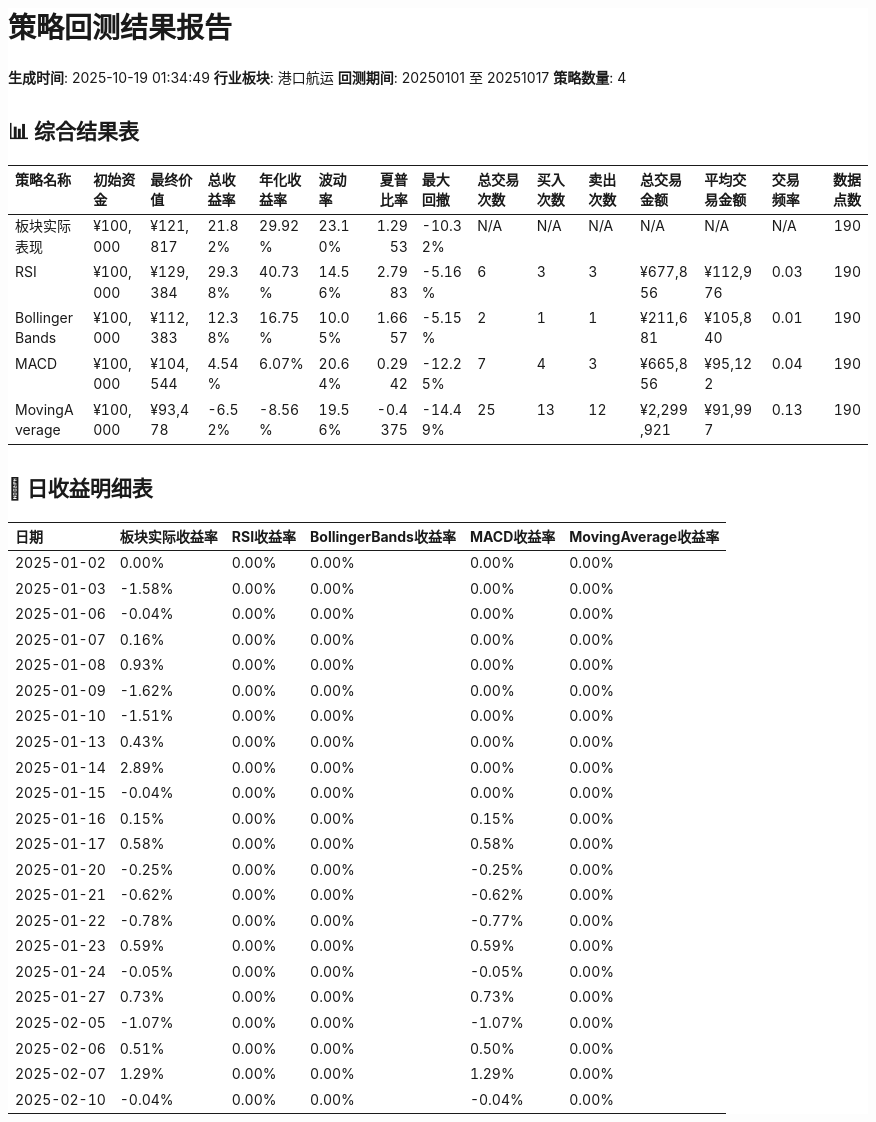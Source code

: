 # 策略回测结果报告

**生成时间**: 2025-10-19 01:34:49
**行业板块**: 港口航运
**回测期间**: 20250101 至 20251017
**策略数量**: 4

## 📊 综合结果表

| 策略名称           | 初始资金     | 最终价值     | 总收益率   | 年化收益率   | 波动率    |    夏普比率 | 最大回撤    | 总交易次数   | 买入次数   | 卖出次数   | 总交易金额      | 平均交易金额   | 交易频率   |   数据点数 |
|:---------------|:---------|:---------|:-------|:--------|:-------|--------:|:--------|:--------|:-------|:-------|:-----------|:---------|:-------|-------:|
| 板块实际表现         | ¥100,000 | ¥121,817 | 21.82% | 29.92%  | 23.10% |  1.2953 | -10.32% | N/A     | N/A    | N/A    | N/A        | N/A      | N/A    |    190 |
| RSI            | ¥100,000 | ¥129,384 | 29.38% | 40.73%  | 14.56% |  2.7983 | -5.16%  | 6       | 3      | 3      | ¥677,856   | ¥112,976 | 0.03   |    190 |
| BollingerBands | ¥100,000 | ¥112,383 | 12.38% | 16.75%  | 10.05% |  1.6657 | -5.15%  | 2       | 1      | 1      | ¥211,681   | ¥105,840 | 0.01   |    190 |
| MACD           | ¥100,000 | ¥104,544 | 4.54%  | 6.07%   | 20.64% |  0.2942 | -12.25% | 7       | 4      | 3      | ¥665,856   | ¥95,122  | 0.04   |    190 |
| MovingAverage  | ¥100,000 | ¥93,478  | -6.52% | -8.56%  | 19.56% | -0.4375 | -14.49% | 25      | 13     | 12     | ¥2,299,921 | ¥91,997  | 0.13   |    190 |

## 📅 日收益明细表

| 日期         | 板块实际收益率   | RSI收益率   | BollingerBands收益率   | MACD收益率   | MovingAverage收益率   |
|:-----------|:----------|:---------|:--------------------|:----------|:-------------------|
| 2025-01-02 | 0.00%     | 0.00%    | 0.00%               | 0.00%     | 0.00%              |
| 2025-01-03 | -1.58%    | 0.00%    | 0.00%               | 0.00%     | 0.00%              |
| 2025-01-06 | -0.04%    | 0.00%    | 0.00%               | 0.00%     | 0.00%              |
| 2025-01-07 | 0.16%     | 0.00%    | 0.00%               | 0.00%     | 0.00%              |
| 2025-01-08 | 0.93%     | 0.00%    | 0.00%               | 0.00%     | 0.00%              |
| 2025-01-09 | -1.62%    | 0.00%    | 0.00%               | 0.00%     | 0.00%              |
| 2025-01-10 | -1.51%    | 0.00%    | 0.00%               | 0.00%     | 0.00%              |
| 2025-01-13 | 0.43%     | 0.00%    | 0.00%               | 0.00%     | 0.00%              |
| 2025-01-14 | 2.89%     | 0.00%    | 0.00%               | 0.00%     | 0.00%              |
| 2025-01-15 | -0.04%    | 0.00%    | 0.00%               | 0.00%     | 0.00%              |
| 2025-01-16 | 0.15%     | 0.00%    | 0.00%               | 0.15%     | 0.00%              |
| 2025-01-17 | 0.58%     | 0.00%    | 0.00%               | 0.58%     | 0.00%              |
| 2025-01-20 | -0.25%    | 0.00%    | 0.00%               | -0.25%    | 0.00%              |
| 2025-01-21 | -0.62%    | 0.00%    | 0.00%               | -0.62%    | 0.00%              |
| 2025-01-22 | -0.78%    | 0.00%    | 0.00%               | -0.77%    | 0.00%              |
| 2025-01-23 | 0.59%     | 0.00%    | 0.00%               | 0.59%     | 0.00%              |
| 2025-01-24 | -0.05%    | 0.00%    | 0.00%               | -0.05%    | 0.00%              |
| 2025-01-27 | 0.73%     | 0.00%    | 0.00%               | 0.73%     | 0.00%              |
| 2025-02-05 | -1.07%    | 0.00%    | 0.00%               | -1.07%    | 0.00%              |
| 2025-02-06 | 0.51%     | 0.00%    | 0.00%               | 0.50%     | 0.00%              |
| 2025-02-07 | 1.29%     | 0.00%    | 0.00%               | 1.29%     | 0.00%              |
| 2025-02-10 | -0.04%    | 0.00%    | 0.00%               | -0.04%    | 0.00%              |